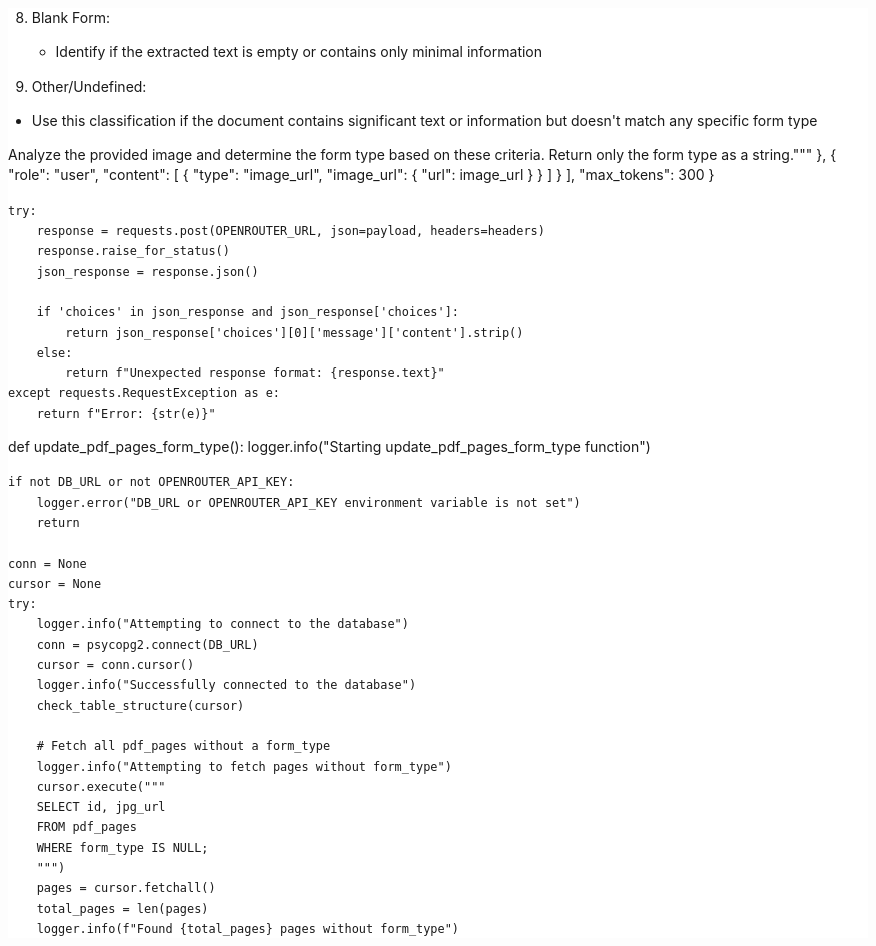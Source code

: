 8. Blank Form:
   - Identify if the extracted text is empty or contains only minimal information

9. Other/Undefined:
- Use this classification if the document contains significant text or information but doesn't match any specific form type

Analyze the provided image and determine the form type based on these criteria. Return only the form type as a string."""
            },
            {
                "role": "user",
                "content": [
                    {
                        "type": "image_url",
                        "image_url": {
                            "url": image_url
                        }
                    }
                ]
            }
        ],
        "max_tokens": 300
    }

    try:
        response = requests.post(OPENROUTER_URL, json=payload, headers=headers)
        response.raise_for_status()
        json_response = response.json()

        if 'choices' in json_response and json_response['choices']:
            return json_response['choices'][0]['message']['content'].strip()
        else:
            return f"Unexpected response format: {response.text}"
    except requests.RequestException as e:
        return f"Error: {str(e)}"

def update_pdf_pages_form_type():
    logger.info("Starting update_pdf_pages_form_type function")
    
    if not DB_URL or not OPENROUTER_API_KEY:
        logger.error("DB_URL or OPENROUTER_API_KEY environment variable is not set")
        return

    conn = None
    cursor = None
    try:
        logger.info("Attempting to connect to the database")
        conn = psycopg2.connect(DB_URL)
        cursor = conn.cursor()
        logger.info("Successfully connected to the database")
        check_table_structure(cursor)

        # Fetch all pdf_pages without a form_type
        logger.info("Attempting to fetch pages without form_type")
        cursor.execute("""
        SELECT id, jpg_url
        FROM pdf_pages
        WHERE form_type IS NULL;
        """)
        pages = cursor.fetchall()
        total_pages = len(pages)
        logger.info(f"Found {total_pages} pages without form_type")
